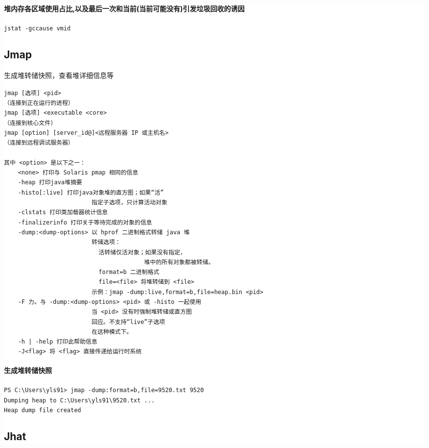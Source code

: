 

#### 堆内存各区域使用占比,以及最后一次和当前(当前可能没有)引发垃圾回收的诱因

```
jstat -gccause vmid
```



## Jmap

生成堆转储快照，查看堆详细信息等

```
jmap [选项] <pid>
（连接到正在运行的进程）
jmap [选项] <executable <core>
（连接到核心文件）
jmap [option] [server_id@]<远程服务器 IP 或主机名>
（连接到远程调试服务器）

其中 <option> 是以下之一：
    <none> 打印与 Solaris pmap 相同的信息
    -heap 打印java堆摘要
    -histo[:live] 打印java对象堆的直方图；如果“活”
                         指定子选项，只计算活动对象
    -clstats 打印类加载器统计信息
    -finalizerinfo 打印关于等待完成的对象的信息
    -dump:<dump-options> 以 hprof 二进制格式转储 java 堆
                         转储选项：
                           活转储仅活对象；如果没有指定，
                                        堆中的所有对象都被转储。
                           format=b 二进制格式
                           file=<file> 将堆转储到 <file>
                         示例：jmap -dump:live,format=b,file=heap.bin <pid>
    -F 力。与 -dump:<dump-options> <pid> 或 -histo 一起使用
                         当 <pid> 没有时强制堆转储或直方图
                         回应。不支持“live”子选项
                         在这种模式下。
    -h | -help 打印此帮助信息
    -J<flag> 将 <flag> 直接传递给运行时系统
```



#### 生成堆转储快照

```shell
PS C:\Users\yls91> jmap -dump:format=b,file=9520.txt 9520
Dumping heap to C:\Users\yls91\9520.txt ...
Heap dump file created
```



## Jhat
